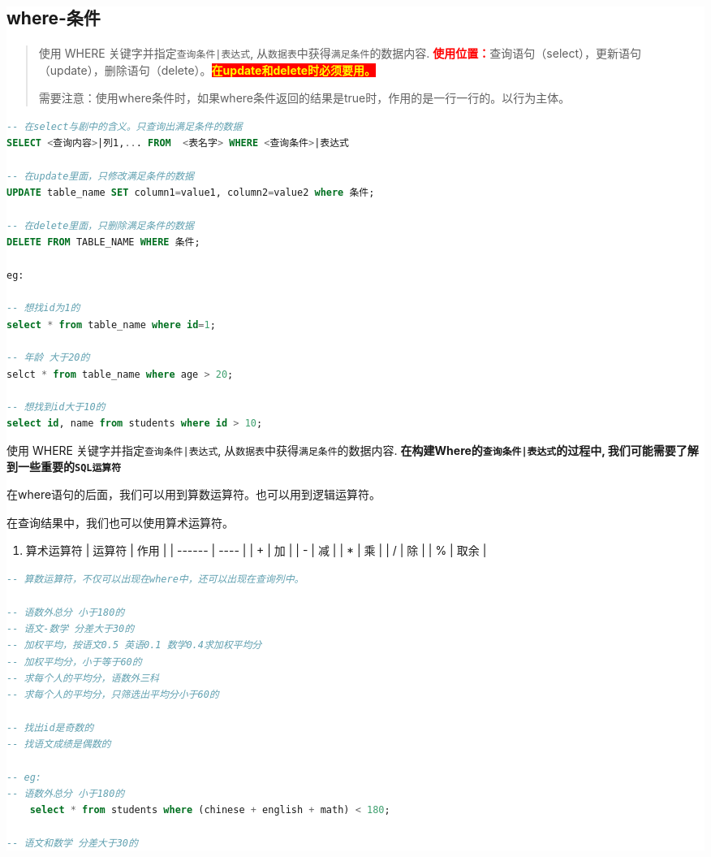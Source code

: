 ## where-条件
> 使用 WHERE 关键字并指定`查询条件|表达式`, 从`数据表`中获得`满足条件`的数据内容.
> <font color=red><b>使用位置：</b></font>查询语句（select），更新语句（update），删除语句（delete）。<span style=color:yellow;background:red>**在update和delete时必须要用。**</span>
>
> 需要注意：使用where条件时，如果where条件返回的结果是true时，作用的是一行一行的。以行为主体。

```SQL
-- 在select与剧中的含义。只查询出满足条件的数据
SELECT <查询内容>|列1,... FROM  <表名字> WHERE <查询条件>|表达式

-- 在update里面，只修改满足条件的数据
UPDATE table_name SET column1=value1, column2=value2 where 条件;

-- 在delete里面，只删除满足条件的数据
DELETE FROM TABLE_NAME WHERE 条件;

eg:

-- 想找id为1的
select * from table_name where id=1;

-- 年龄 大于20的
selct * from table_name where age > 20;

-- 想找到id大于10的
select id, name from students where id > 10;
```
使用 WHERE 关键字并指定`查询条件|表达式`, 从`数据表`中获得`满足条件`的数据内容.
**在构建Where的`查询条件|表达式`的过程中, 我们可能需要了解到一些重要的`SQL运算符`**

在where语句的后面，我们可以用到算数运算符。也可以用到逻辑运算符。 

在查询结果中，我们也可以使用算术运算符。

1. 算术运算符
| 运算符 | 作用 |
| ------ | ---- |
| +      | 加   |
| -      | 减   |
| *      | 乘   |
| /      | 除   |
| %      | 取余 |
```SQL
-- 算数运算符，不仅可以出现在where中，还可以出现在查询列中。

-- 语数外总分 小于180的
-- 语文-数学 分差大于30的
-- 加权平均，按语文0.5 英语0.1 数学0.4求加权平均分
-- 加权平均分，小于等于60的
-- 求每个人的平均分，语数外三科
-- 求每个人的平均分，只筛选出平均分小于60的

-- 找出id是奇数的
-- 找语文成绩是偶数的

-- eg:
-- 语数外总分 小于180的
	select * from students where (chinese + english + math) < 180; 
	
-- 语文和数学 分差大于30的
```